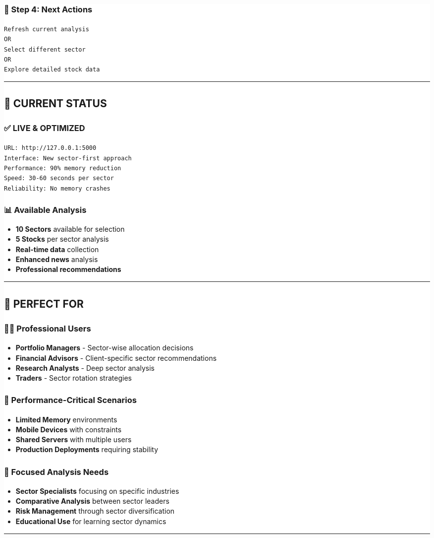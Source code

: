 ### **🔄 Step 4: Next Actions**
```
Refresh current analysis
OR
Select different sector
OR
Explore detailed stock data
```

---

## 🌟 **CURRENT STATUS**

### **✅ LIVE & OPTIMIZED**
```
URL: http://127.0.0.1:5000
Interface: New sector-first approach
Performance: 90% memory reduction
Speed: 30-60 seconds per sector
Reliability: No memory crashes
```

### **📊 Available Analysis**
- **10 Sectors** available for selection
- **5 Stocks** per sector analysis
- **Real-time data** collection
- **Enhanced news** analysis
- **Professional recommendations**

---

## 🎯 **PERFECT FOR**

### **👨‍💼 Professional Users**
- **Portfolio Managers** - Sector-wise allocation decisions
- **Financial Advisors** - Client-specific sector recommendations  
- **Research Analysts** - Deep sector analysis
- **Traders** - Sector rotation strategies

### **📱 Performance-Critical Scenarios**
- **Limited Memory** environments
- **Mobile Devices** with constraints
- **Shared Servers** with multiple users
- **Production Deployments** requiring stability

### **🎯 Focused Analysis Needs**
- **Sector Specialists** focusing on specific industries
- **Comparative Analysis** between sector leaders
- **Risk Management** through sector diversification
- **Educational Use** for learning sector dynamics

---